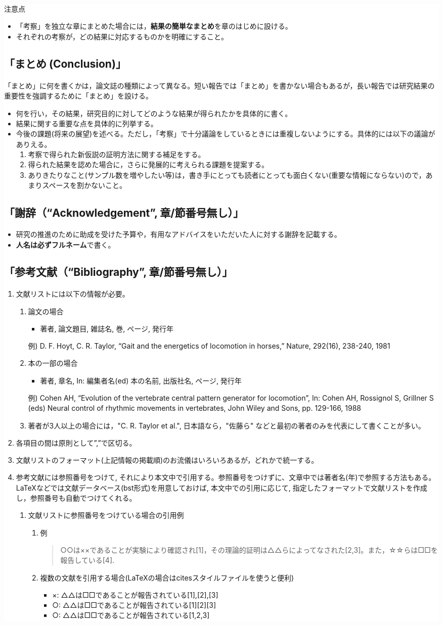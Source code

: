 注意点

- 「考察」を独立な章にまとめた場合には，**結果の簡単なまとめ**を章のはじめに設ける。
- それぞれの考察が，どの結果に対応するものかを明確にすること。


## 「まとめ (Conclusion)」

「まとめ」に何を書くかは，論文誌の種類によって異なる。短い報告では「まとめ」を書かない場合もあるが，長い報告では研究結果の重要性を強調するために「まとめ」を設ける。

- 何を行い，その結果，研究目的に対してどのような結果が得られたかを具体的に書く。
- 結果に関する重要な点を具体的に列挙する。
- 今後の課題(将来の展望)を述べる。ただし，「考察」で十分議論をしているときには重複しないようにする。具体的には以下の議論がありえる。
	1. 考察で得られた新仮説の証明方法に関する補足をする。
  	2. 得られた結果を認めた場合に，さらに発展的に考えられる課題を提案する。
   	3. ありきたりなこと(サンプル数を増やしたい等)は，書き手にとっても読者にとっても面白くない(重要な情報にならない)ので，あまりスペースを割かないこと。


## 「謝辞（“Acknowledgement”, 章/節番号無し）」

- 研究の推進のために助成を受けた予算や，有用なアドバイスをいただいた人に対する謝辞を記載する。
- **人名は必ずフルネーム**で書く。


## 「参考文献（“Bibliography”, 章/節番号無し）」

1. 文献リストには以下の情報が必要。
    1.  論文の場合
        - 著者, 論文題目, 雑誌名, 巻, ページ, 発行年

        例) D. F. Hoyt, C. R. Taylor, “Gait and the energetics of locomotion in horses,” Nature, 292(16), 238-240, 1981

    2.  本の一部の場合
        - 著者, 章名, In: 編集者名(ed) 本の名前, 出版社名, ページ, 発行年

        例) Cohen AH, “Evolution of the vertebrate central pattern generator for locomotion”, In: Cohen AH, Rossignol S, Grillner S (eds) Neural control of rhythmic movements in vertebrates, John Wiley and Sons, pp. 129-166, 1988

    3.  著者が3人以上の場合には，"C. R. Taylor et al.", 日本語なら，"佐藤ら" などと最初の著者のみを代表にして書くことが多い。

2. 各項目の間は原則として”,”で区切る。
3. 文献リストのフォーマット(上記情報の掲載順)のお流儀はいろいろあるが，どれかで統一する。
4. 参考文献には参照番号をつけて, それにより本文中で引用する。参照番号をつけずに、文章中では著者名(年)で参照する方法もある。LaTeXなどでは文献データベース(bst形式)を用意しておけば, 本文中での引用に応じて, 指定したフォーマットで文献リストを作成し，参照番号も自動でつけてくれる。

    1.  文献リストに参照番号をつけている場合の引用例
        1.  例

            > ○○は××であることが実験により確認され[1]，その理論的証明は△△らによってなされた[2,3]。また，☆☆らは□□を報告している[4].

        2.  複数の文献を引用する場合(LaTeXの場合はcitesスタイルファイルを使うと便利)
            - ×: △△は□□であることが報告されている[1],[2],[3]
            - ○: △△は□□であることが報告されている[1][2][3]
            - ○: △△は□□であることが報告されている[1,2,3]
